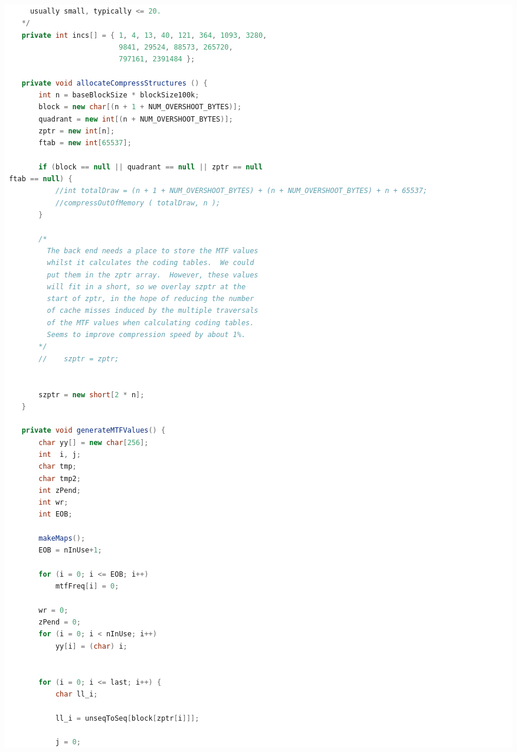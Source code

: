 ```java
      usually small, typically <= 20.
    */
    private int incs[] = { 1, 4, 13, 40, 121, 364, 1093, 3280,
                           9841, 29524, 88573, 265720,
                           797161, 2391484 };

    private void allocateCompressStructures () {
        int n = baseBlockSize * blockSize100k;
        block = new char[(n + 1 + NUM_OVERSHOOT_BYTES)];
        quadrant = new int[(n + NUM_OVERSHOOT_BYTES)];
        zptr = new int[n];
        ftab = new int[65537];

        if (block == null || quadrant == null || zptr == null
 ftab == null) {
            //int totalDraw = (n + 1 + NUM_OVERSHOOT_BYTES) + (n + NUM_OVERSHOOT_BYTES) + n + 65537;
            //compressOutOfMemory ( totalDraw, n );
        }

        /*
          The back end needs a place to store the MTF values
          whilst it calculates the coding tables.  We could
          put them in the zptr array.  However, these values
          will fit in a short, so we overlay szptr at the
          start of zptr, in the hope of reducing the number
          of cache misses induced by the multiple traversals
          of the MTF values when calculating coding tables.
          Seems to improve compression speed by about 1%.
        */
        //    szptr = zptr;


        szptr = new short[2 * n];
    }

    private void generateMTFValues() {
        char yy[] = new char[256];
        int  i, j;
        char tmp;
        char tmp2;
        int zPend;
        int wr;
        int EOB;

        makeMaps();
        EOB = nInUse+1;

        for (i = 0; i <= EOB; i++)
            mtfFreq[i] = 0;

        wr = 0;
        zPend = 0;
        for (i = 0; i < nInUse; i++)
            yy[i] = (char) i;


        for (i = 0; i <= last; i++) {
            char ll_i;

            ll_i = unseqToSeq[block[zptr[i]]];

            j = 0;
```